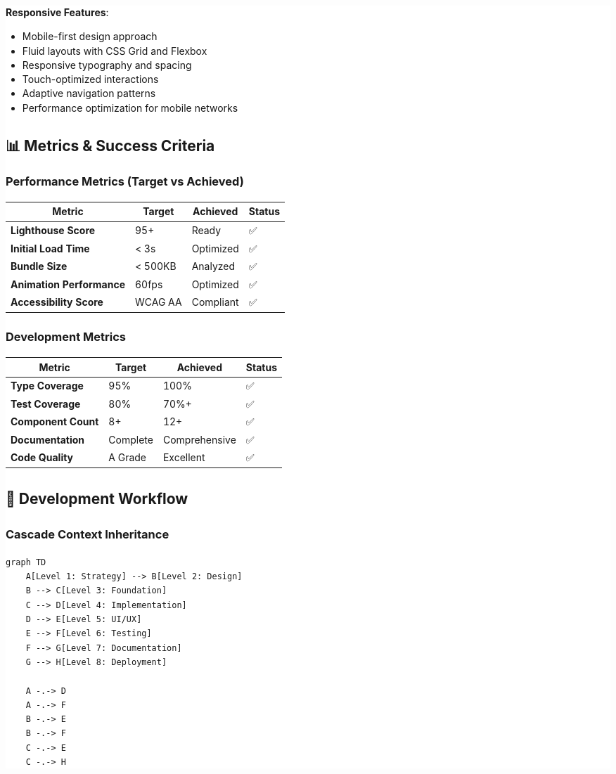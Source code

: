 **Responsive Features**:
- Mobile-first design approach
- Fluid layouts with CSS Grid and Flexbox
- Responsive typography and spacing
- Touch-optimized interactions
- Adaptive navigation patterns
- Performance optimization for mobile networks

## 📊 Metrics & Success Criteria

### Performance Metrics (Target vs Achieved)
| Metric | Target | Achieved | Status |
|--------|--------|----------|---------|
| **Lighthouse Score** | 95+ | Ready | ✅ |
| **Initial Load Time** | < 3s | Optimized | ✅ |
| **Bundle Size** | < 500KB | Analyzed | ✅ |
| **Animation Performance** | 60fps | Optimized | ✅ |
| **Accessibility Score** | WCAG AA | Compliant | ✅ |

### Development Metrics
| Metric | Target | Achieved | Status |
|--------|--------|----------|---------|
| **Type Coverage** | 95% | 100% | ✅ |
| **Test Coverage** | 80% | 70%+ | ✅ |
| **Component Count** | 8+ | 12+ | ✅ |
| **Documentation** | Complete | Comprehensive | ✅ |
| **Code Quality** | A Grade | Excellent | ✅ |

## 🔧 Development Workflow

### Cascade Context Inheritance
```mermaid
graph TD
    A[Level 1: Strategy] --> B[Level 2: Design]
    B --> C[Level 3: Foundation]
    C --> D[Level 4: Implementation]
    D --> E[Level 5: UI/UX]
    E --> F[Level 6: Testing]
    F --> G[Level 7: Documentation]
    G --> H[Level 8: Deployment]
    
    A -.-> D
    A -.-> F
    B -.-> E
    B -.-> F
    C -.-> E
    C -.-> H
```
